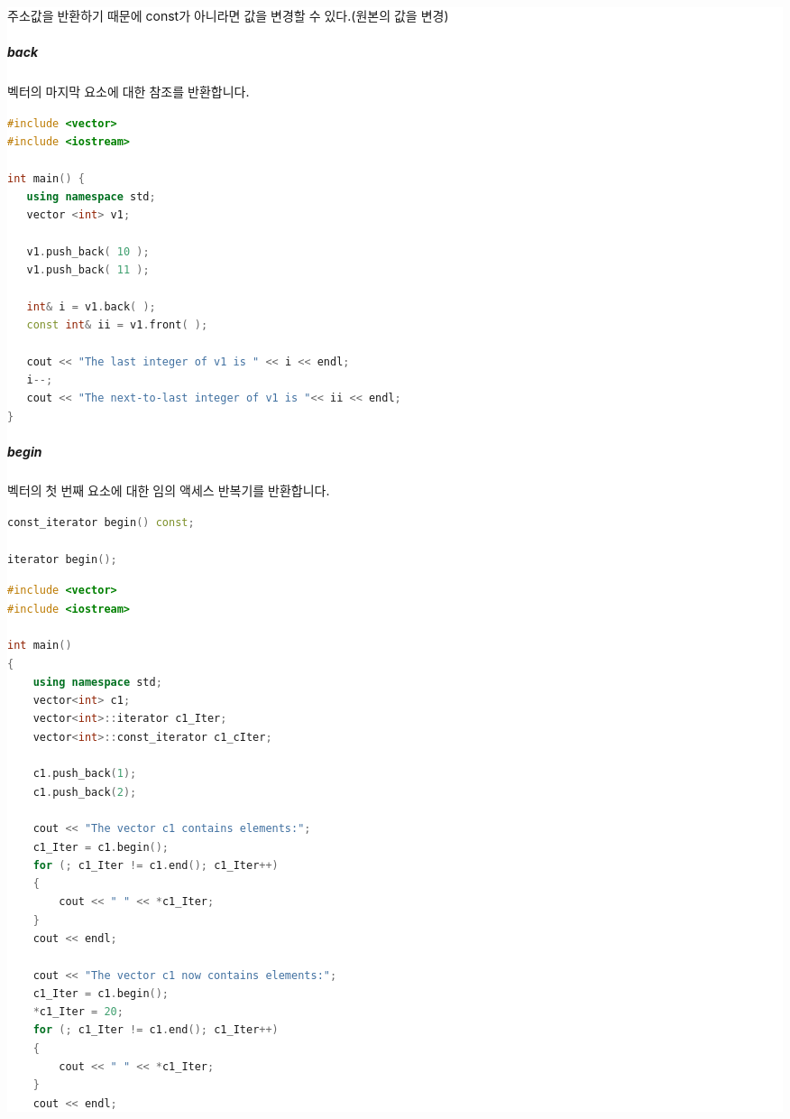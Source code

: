 주소값을 반환하기 때문에 const가 아니라면 값을 변경할 수 있다.(원본의 값을 변경)

##### back

벡터의 마지막 요소에 대한 참조를 반환합니다.

```c++
#include <vector>
#include <iostream>

int main() {
   using namespace std;
   vector <int> v1;

   v1.push_back( 10 );
   v1.push_back( 11 );

   int& i = v1.back( );
   const int& ii = v1.front( );

   cout << "The last integer of v1 is " << i << endl;
   i--;
   cout << "The next-to-last integer of v1 is "<< ii << endl;
}
```

##### begin

벡터의 첫 번째 요소에 대한 임의 액세스 반복기를 반환합니다.

```c++
const_iterator begin() const;

iterator begin();
```

```c++
#include <vector>
#include <iostream>

int main()
{
    using namespace std;
    vector<int> c1;
    vector<int>::iterator c1_Iter;
    vector<int>::const_iterator c1_cIter;

    c1.push_back(1);
    c1.push_back(2);

    cout << "The vector c1 contains elements:";
    c1_Iter = c1.begin();
    for (; c1_Iter != c1.end(); c1_Iter++)
    {
        cout << " " << *c1_Iter;
    }
    cout << endl;

    cout << "The vector c1 now contains elements:";
    c1_Iter = c1.begin();
    *c1_Iter = 20;
    for (; c1_Iter != c1.end(); c1_Iter++)
    {
        cout << " " << *c1_Iter;
    }
    cout << endl;

```